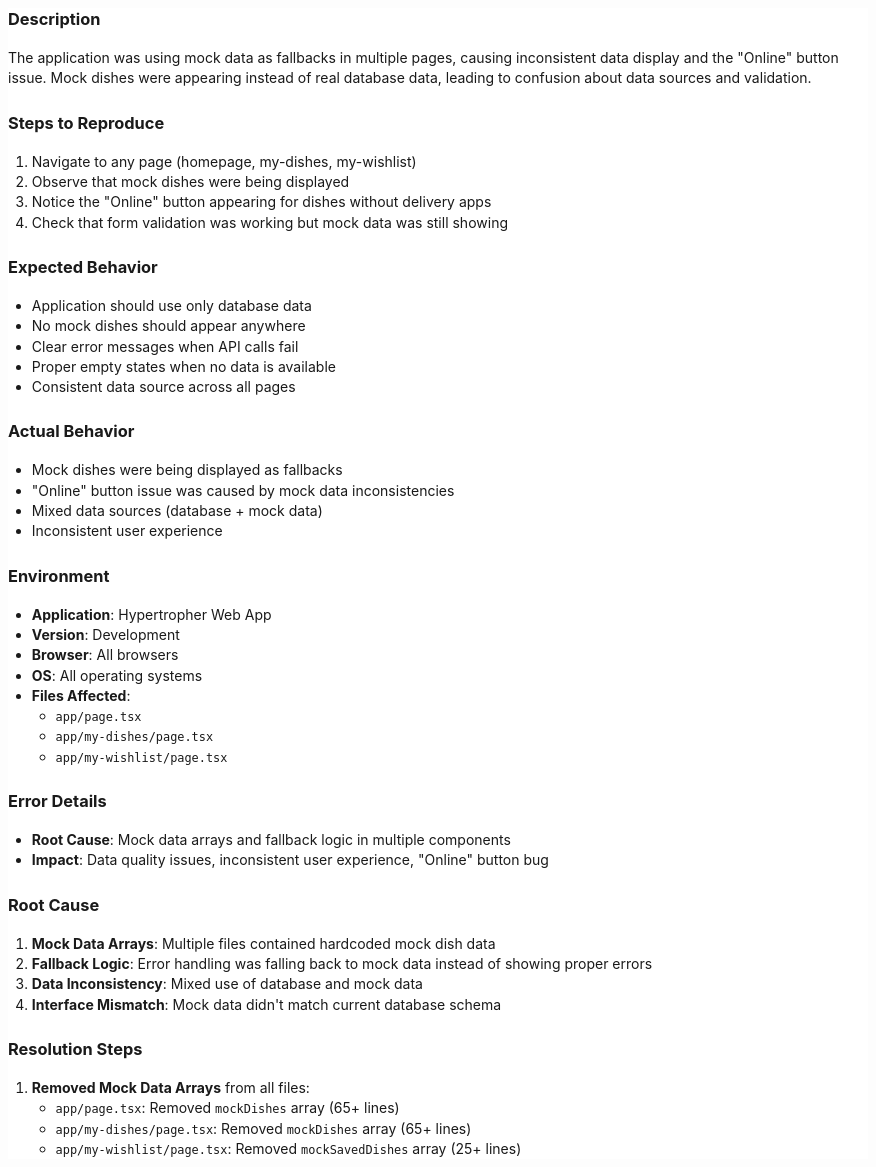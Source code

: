 ### Description
The application was using mock data as fallbacks in multiple pages, causing inconsistent data display and the "Online" button issue. Mock dishes were appearing instead of real database data, leading to confusion about data sources and validation.

### Steps to Reproduce
1. Navigate to any page (homepage, my-dishes, my-wishlist)
2. Observe that mock dishes were being displayed
3. Notice the "Online" button appearing for dishes without delivery apps
4. Check that form validation was working but mock data was still showing

### Expected Behavior
- Application should use only database data
- No mock dishes should appear anywhere
- Clear error messages when API calls fail
- Proper empty states when no data is available
- Consistent data source across all pages

### Actual Behavior
- Mock dishes were being displayed as fallbacks
- "Online" button issue was caused by mock data inconsistencies
- Mixed data sources (database + mock data)
- Inconsistent user experience

### Environment
- **Application**: Hypertropher Web App
- **Version**: Development
- **Browser**: All browsers
- **OS**: All operating systems
- **Files Affected**: 
  - `app/page.tsx`
  - `app/my-dishes/page.tsx`
  - `app/my-wishlist/page.tsx`

### Error Details
- **Root Cause**: Mock data arrays and fallback logic in multiple components
- **Impact**: Data quality issues, inconsistent user experience, "Online" button bug

### Root Cause
1. **Mock Data Arrays**: Multiple files contained hardcoded mock dish data
2. **Fallback Logic**: Error handling was falling back to mock data instead of showing proper errors
3. **Data Inconsistency**: Mixed use of database and mock data
4. **Interface Mismatch**: Mock data didn't match current database schema

### Resolution Steps
1. **Removed Mock Data Arrays** from all files:
   - `app/page.tsx`: Removed `mockDishes` array (65+ lines)
   - `app/my-dishes/page.tsx`: Removed `mockDishes` array (65+ lines)
   - `app/my-wishlist/page.tsx`: Removed `mockSavedDishes` array (25+ lines)

